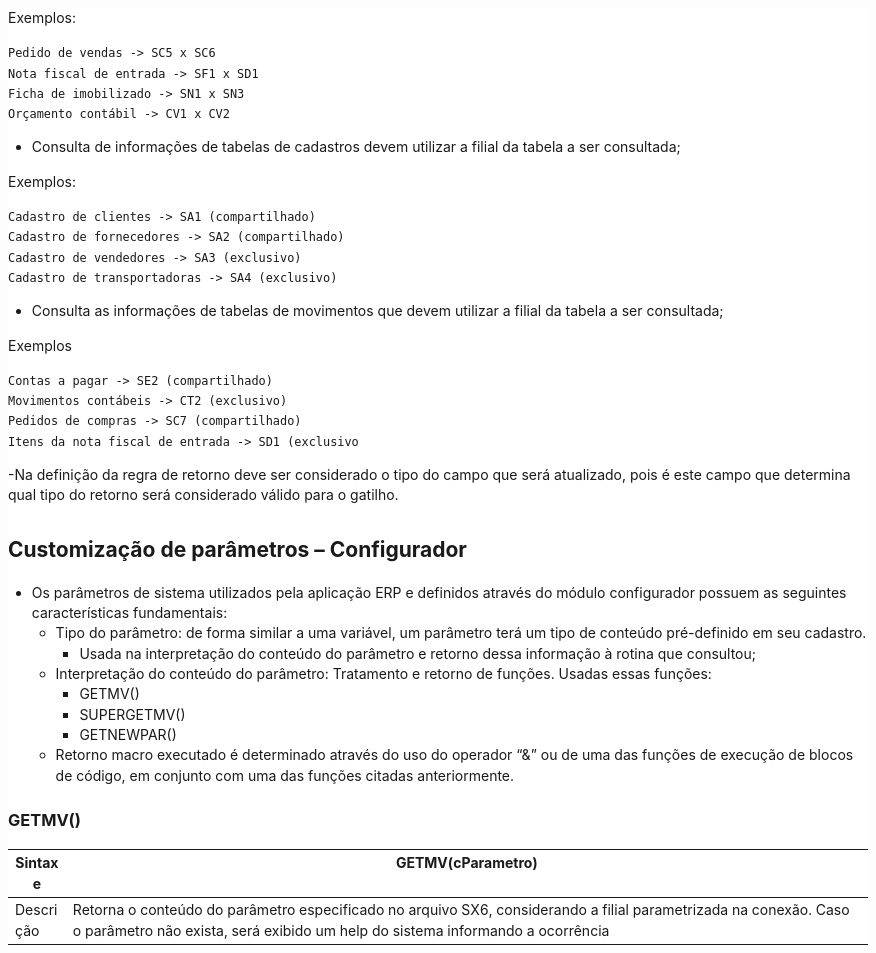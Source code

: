Exemplos:
```
Pedido de vendas -> SC5 x SC6
Nota fiscal de entrada -> SF1 x SD1
Ficha de imobilizado -> SN1 x SN3
Orçamento contábil -> CV1 x CV2
```

- Consulta de informações de tabelas de cadastros devem utilizar a filial da tabela a ser consultada;

Exemplos:
```
Cadastro de clientes -> SA1 (compartilhado)
Cadastro de fornecedores -> SA2 (compartilhado)
Cadastro de vendedores -> SA3 (exclusivo)
Cadastro de transportadoras -> SA4 (exclusivo)
```

- Consulta as informações de tabelas de movimentos que devem utilizar a filial da tabela a ser consultada;

Exemplos

```
Contas a pagar -> SE2 (compartilhado)
Movimentos contábeis -> CT2 (exclusivo)
Pedidos de compras -> SC7 (compartilhado)
Itens da nota fiscal de entrada -> SD1 (exclusivo
```

-Na definição da regra de retorno deve ser considerado o tipo do campo que será atualizado, pois é este campo que 
determina qual tipo do retorno será considerado válido para o gatilho.

## Customização de parâmetros – Configurador
- Os parâmetros de sistema utilizados pela aplicação ERP e definidos através do módulo configurador possuem as seguintes características fundamentais:
  - Tipo do parâmetro: de forma similar a uma variável, um parâmetro terá um tipo de conteúdo pré-definido em seu cadastro.
    - Usada na interpretação do conteúdo do parâmetro e retorno dessa informação à rotina que consultou;
  - Interpretação do conteúdo do parâmetro: Tratamento e retorno de funções. Usadas essas funções:
    - GETMV()
    - SUPERGETMV()
    - GETNEWPAR()
  - Retorno macro executado é determinado através do uso do operador “&” ou de uma das funções de execução de blocos de código, em conjunto com uma das funções citadas anteriormente.

### GETMV()
| Sintaxe   | GETMV(cParametro)                                                                                                                                                                                 |
|-----------|---------------------------------------------------------------------------------------------------------------------------------------------------------------------------------------------------|
| Descrição | Retorna o conteúdo do parâmetro especificado no arquivo SX6, considerando a filial parametrizada na conexão. Caso o parâmetro não exista, será exibido um help do sistema informando a ocorrência |
